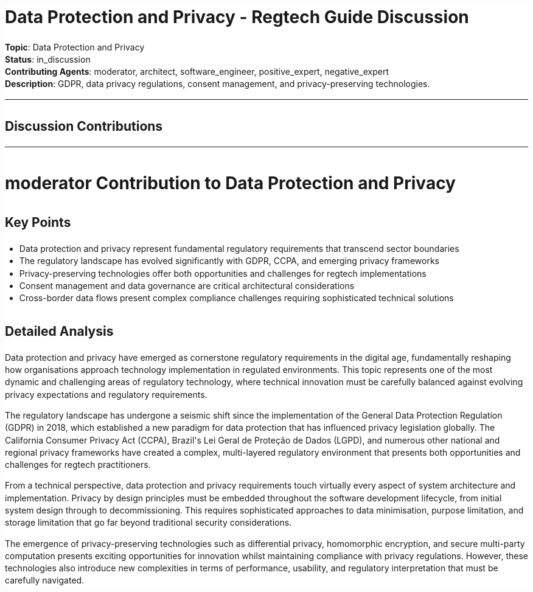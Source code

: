 # Data Protection and Privacy - Regtech Guide Discussion

**Topic**: Data Protection and Privacy  
**Status**: in_discussion  
**Contributing Agents**: moderator, architect, software_engineer, positive_expert, negative_expert  
**Description**: GDPR, data privacy regulations, consent management, and privacy-preserving technologies.

---

## Discussion Contributions

---

# moderator Contribution to Data Protection and Privacy

## Key Points
- Data protection and privacy represent fundamental regulatory requirements that transcend sector boundaries
- The regulatory landscape has evolved significantly with GDPR, CCPA, and emerging privacy frameworks
- Privacy-preserving technologies offer both opportunities and challenges for regtech implementations
- Consent management and data governance are critical architectural considerations
- Cross-border data flows present complex compliance challenges requiring sophisticated technical solutions

## Detailed Analysis

Data protection and privacy have emerged as cornerstone regulatory requirements in the digital age, fundamentally reshaping how organisations approach technology implementation in regulated environments. This topic represents one of the most dynamic and challenging areas of regulatory technology, where technical innovation must be carefully balanced against evolving privacy expectations and regulatory requirements.

The regulatory landscape has undergone a seismic shift since the implementation of the General Data Protection Regulation (GDPR) in 2018, which established a new paradigm for data protection that has influenced privacy legislation globally. The California Consumer Privacy Act (CCPA), Brazil's Lei Geral de Proteção de Dados (LGPD), and numerous other national and regional privacy frameworks have created a complex, multi-layered regulatory environment that presents both opportunities and challenges for regtech practitioners.

From a technical perspective, data protection and privacy requirements touch virtually every aspect of system architecture and implementation. Privacy by design principles must be embedded throughout the software development lifecycle, from initial system design through to decommissioning. This requires sophisticated approaches to data minimisation, purpose limitation, and storage limitation that go far beyond traditional security considerations.

The emergence of privacy-preserving technologies such as differential privacy, homomorphic encryption, and secure multi-party computation presents exciting opportunities for innovation whilst maintaining compliance with privacy regulations. However, these technologies also introduce new complexities in terms of performance, usability, and regulatory interpretation that must be carefully navigated.
